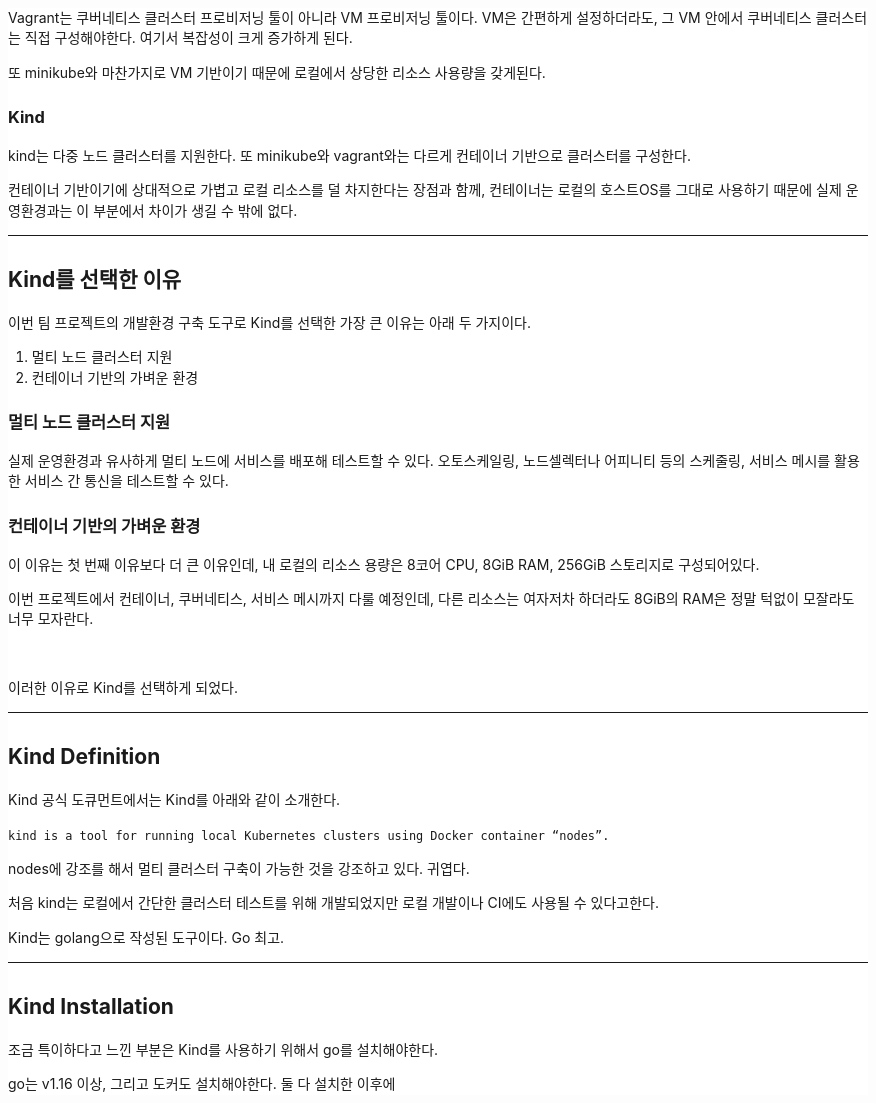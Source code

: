 Vagrant는 쿠버네티스 클러스터 프로비저닝 툴이 아니라 VM 프로비저닝 툴이다. VM은 간편하게 설정하더라도, 그 VM 안에서 쿠버네티스 클러스터는 직접 구성해야한다. 여기서 복잡성이 크게 증가하게 된다.

또 minikube와 마찬가지로 VM 기반이기 때문에 로컬에서 상당한 리소스 사용량을 갖게된다.

### Kind

kind는 다중 노드 클러스터를 지원한다. 또 minikube와 vagrant와는 다르게 컨테이너 기반으로 클러스터를 구성한다. 

컨테이너 기반이기에 상대적으로 가볍고 로컬 리소스를 덜 차지한다는 장점과 함께, 컨테이너는 로컬의 호스트OS를 그대로 사용하기 때문에 실제 운영환경과는 이 부분에서 차이가 생길 수 밖에 없다.

---

## Kind를 선택한 이유

이번 팀 프로젝트의 개발환경 구축 도구로 Kind를 선택한 가장 큰 이유는 아래 두 가지이다.

1. 멀티 노드 클러스터 지원
2. 컨테이너 기반의 가벼운 환경

### 멀티 노드 클러스터 지원

실제 운영환경과 유사하게 멀티 노드에 서비스를 배포해 테스트할 수 있다. 오토스케일링, 노드셀렉터나 어피니티 등의 스케줄링, 서비스 메시를 활용한 서비스 간 통신을 테스트할 수 있다.

### 컨테이너 기반의 가벼운 환경

이 이유는 첫 번째 이유보다 더 큰 이유인데, 내 로컬의 리소스 용량은 8코어 CPU, 8GiB RAM, 256GiB 스토리지로 구성되어있다.

이번 프로젝트에서 컨테이너, 쿠버네티스, 서비스 메시까지 다룰 예정인데, 다른 리소스는 여자저차 하더라도 8GiB의 RAM은 정말 턱없이 모잘라도 너무 모자란다.

<br>

이러한 이유로 Kind를 선택하게 되었다.

---

## Kind Definition

Kind 공식 도큐먼트에서는 Kind를 아래와 같이 소개한다.

    kind is a tool for running local Kubernetes clusters using Docker container “nodes”.

nodes에 강조를 해서 멀티 클러스터 구축이 가능한 것을 강조하고 있다. 귀엽다.

처음 kind는 로컬에서 간단한 클러스터 테스트를 위해 개발되었지만 로컬 개발이나 CI에도 사용될 수 있다고한다.

Kind는 golang으로 작성된 도구이다. Go 최고.

---

## Kind Installation

조금 특이하다고 느낀 부분은 Kind를 사용하기 위해서 go를 설치해야한다.

go는 v1.16 이상, 그리고 도커도 설치해야한다. 둘 다 설치한 이후에
